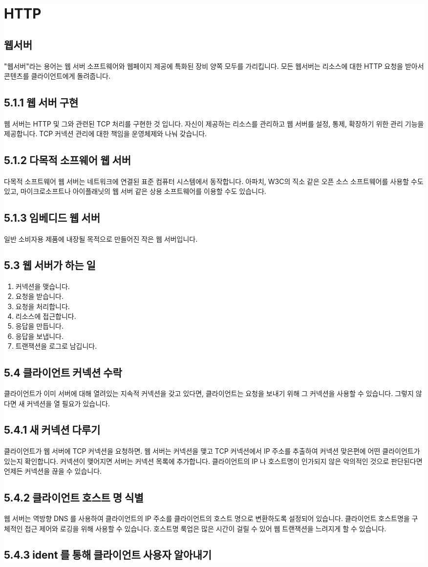# HTTP

## 웹서버

"웹서버"라는 용어는 웹 서버 소프트웨어와 웹페이지 제공에 특화된 장비 양쪽 모두를 가리킵니다.
모든 웹서버는 리소스에 대한 HTTP 요청을 받아서 콘텐츠를 클라이언트에게 돌려줍니다.

## 5.1.1 웹 서버 구현

웹 서버는 HTTP 및 그와 관련된 TCP 처리를 구현한 것 입니다. 자신이 제공하는 리소스를 관리하고 웹 서버를 설정, 통제, 확장하기 위한 관리 기능을 제공합니다.
TCP 커넥션 관리에 대한 책임을 운영체제와 나눠 갖습니다.

## 5.1.2 다목적 소프웨어 웹 서버

다목적 소프트웨어 웹 서버는 네트워크에 연결된 표준 컴퓨터 시스템에서 동작합니다.
아파치, W3C의 직소 같은 오픈 소스 소프트웨어를 사용할 수도 있고, 마이크로소프트나 아이플래닛의 웹 서버 같은 상용 소프트웨어를 이용할 수도 있습니다.

## 5.1.3 임베디드 웹 서버

일반 소비자용 제품에 내장될 목적으로 만들어진 작은 웹 서버입니다.

## 5.3 웹 서버가 하는 일

1. 커넥션을 맺습니다.
2. 요청을 받습니다.
3. 요청을 처리합니다.
4. 리소스에 접근합니다.
5. 응답을 만듭니다.
6. 응답을 보냅니다.
7. 트랜잭션을 로그로 남깁니다.

## 5.4 클라이언트 커넥션 수락

클라이언트가 이미 서버에 대해 열려있는 지속적 커넥션을 갖고 있다면, 클라이언트는 요청을 보내기 위해 그 커넥션을 사용할 수 있습니다.
그렇지 않다면 새 커넥션을 열 필요가 있습니다.

## 5.4.1 새 커넥션 다루기

클라이언트가 웹 서버에 TCP 커넥션을 요청하면. 웹 서버는 커넥션을 맺고 TCP 커넥션에서 IP 주소를 추출하여 커넥션 맞은편에 어떤 클라이언트가 있는지 확인합니다.
커넥션이 맺어지면 서버는 커넥션 목록에 추가합니다. 클라이언트의 IP 나 호스트명이 인가되지 않은 악의적인 것으로 판단된다면 언제든 커넥션을 끊을 수 있습니다.

## 5.4.2 클라이언트 호스트 명 식별

웹 서버는 역방향 DNS 를 사용하여 클라이언트의 IP 주소를 클라이언트의 호스트 명으로 변환하도록 설정되어 있습니다.
클라이언트 호스트명을 구체적인 접근 제어와 로깅을 위해 사용할 수 있습니다.
호스트명 룩업은 많은 시간이 걸릴 수 있어 웹 트랜잭션을 느려지게 할 수 있습니다.

## 5.4.3 ident 를 통해 클라이언트 사용자 알아내기
